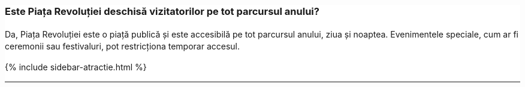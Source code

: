 ### Este Piața Revoluției deschisă vizitatorilor pe tot parcursul anului?
Da, Piața Revoluției este o piață publică și este accesibilă pe tot parcursul anului, ziua și noaptea. Evenimentele speciale, cum ar fi ceremonii sau festivaluri, pot restricționa temporar accesul.

</div>

</div>

{% include sidebar-atractie.html %}

</div>

<hr class="hr-s1">
